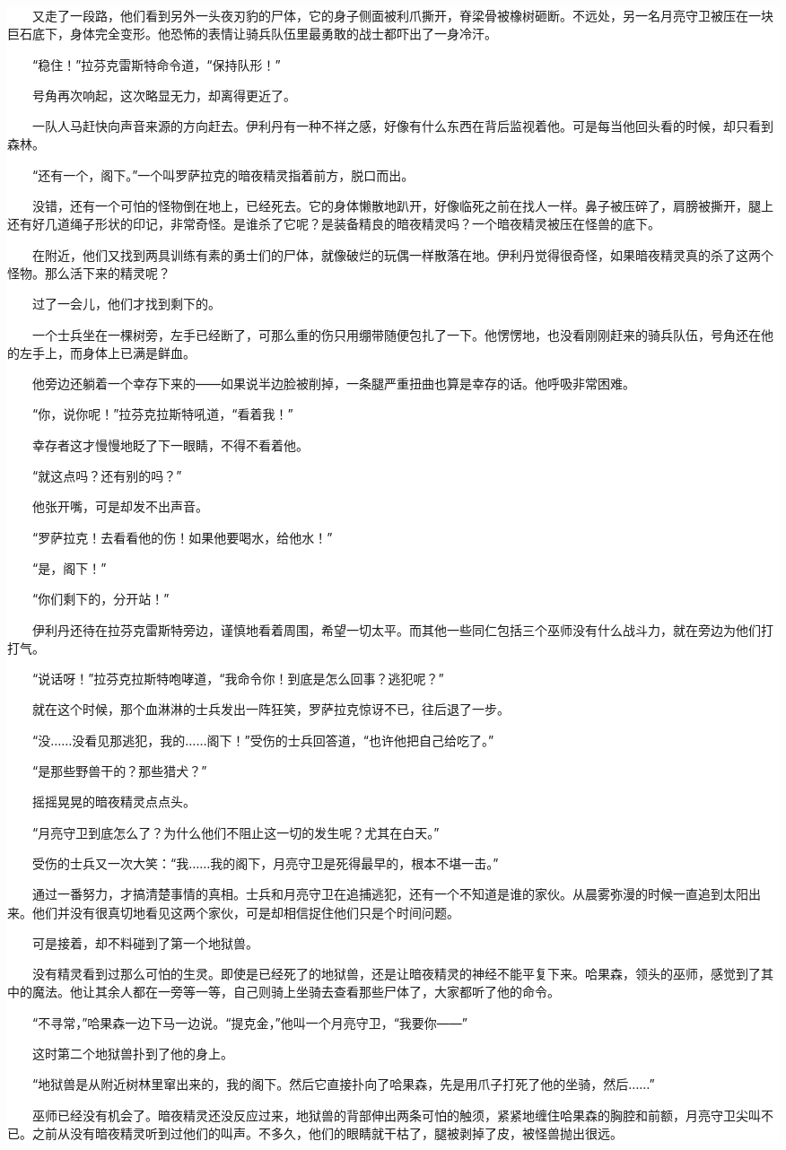 　　又走了一段路，他们看到另外一头夜刃豹的尸体，它的身子侧面被利爪撕开，脊梁骨被橡树砸断。不远处，另一名月亮守卫被压在一块巨石底下，身体完全变形。他恐怖的表情让骑兵队伍里最勇敢的战士都吓出了一身冷汗。

　　“稳住！”拉芬克雷斯特命令道，“保持队形！”

　　号角再次响起，这次略显无力，却离得更近了。

　　一队人马赶快向声音来源的方向赶去。伊利丹有一种不祥之感，好像有什么东西在背后监视着他。可是每当他回头看的时候，却只看到森林。

　　“还有一个，阁下。”一个叫罗萨拉克的暗夜精灵指着前方，脱口而出。

　　没错，还有一个可怕的怪物倒在地上，已经死去。它的身体懒散地趴开，好像临死之前在找人一样。鼻子被压碎了，肩膀被撕开，腿上还有好几道绳子形状的印记，非常奇怪。是谁杀了它呢？是装备精良的暗夜精灵吗？一个暗夜精灵被压在怪兽的底下。

　　在附近，他们又找到两具训练有素的勇士们的尸体，就像破烂的玩偶一样散落在地。伊利丹觉得很奇怪，如果暗夜精灵真的杀了这两个怪物。那么活下来的精灵呢？

　　过了一会儿，他们才找到剩下的。

　　一个士兵坐在一棵树旁，左手已经断了，可那么重的伤只用绷带随便包扎了一下。他愣愣地，也没看刚刚赶来的骑兵队伍，号角还在他的左手上，而身体上已满是鲜血。

　　他旁边还躺着一个幸存下来的——如果说半边脸被削掉，一条腿严重扭曲也算是幸存的话。他呼吸非常困难。

　　“你，说你呢！”拉芬克拉斯特吼道，“看着我！”

　　幸存者这才慢慢地眨了下一眼睛，不得不看着他。

　　“就这点吗？还有别的吗？”

　　他张开嘴，可是却发不出声音。

　　“罗萨拉克！去看看他的伤！如果他要喝水，给他水！”

　　“是，阁下！”

　　“你们剩下的，分开站！”

　　伊利丹还待在拉芬克雷斯特旁边，谨慎地看着周围，希望一切太平。而其他一些同仁包括三个巫师没有什么战斗力，就在旁边为他们打打气。

　　“说话呀！”拉芬克拉斯特咆哮道，“我命令你！到底是怎么回事？逃犯呢？”

　　就在这个时候，那个血淋淋的士兵发出一阵狂笑，罗萨拉克惊讶不已，往后退了一步。

　　“没……没看见那逃犯，我的……阁下！”受伤的士兵回答道，“也许他把自己给吃了。”

　　“是那些野兽干的？那些猎犬？”

　　摇摇晃晃的暗夜精灵点点头。

　　“月亮守卫到底怎么了？为什么他们不阻止这一切的发生呢？尤其在白天。”

　　受伤的士兵又一次大笑：“我……我的阁下，月亮守卫是死得最早的，根本不堪一击。”

　　通过一番努力，才搞清楚事情的真相。士兵和月亮守卫在追捕逃犯，还有一个不知道是谁的家伙。从晨雾弥漫的时候一直追到太阳出来。他们并没有很真切地看见这两个家伙，可是却相信捉住他们只是个时间问题。

　　可是接着，却不料碰到了第一个地狱兽。

　　没有精灵看到过那么可怕的生灵。即使是已经死了的地狱兽，还是让暗夜精灵的神经不能平复下来。哈果森，领头的巫师，感觉到了其中的魔法。他让其余人都在一旁等一等，自己则骑上坐骑去查看那些尸体了，大家都听了他的命令。

　　“不寻常，”哈果森一边下马一边说。“提克金，”他叫一个月亮守卫，“我要你——”

　　这时第二个地狱兽扑到了他的身上。

　　“地狱兽是从附近树林里窜出来的，我的阁下。然后它直接扑向了哈果森，先是用爪子打死了他的坐骑，然后……”

　　巫师已经没有机会了。暗夜精灵还没反应过来，地狱兽的背部伸出两条可怕的触须，紧紧地缠住哈果森的胸腔和前额，月亮守卫尖叫不已。之前从没有暗夜精灵听到过他们的叫声。不多久，他们的眼睛就干枯了，腿被剥掉了皮，被怪兽抛出很远。
